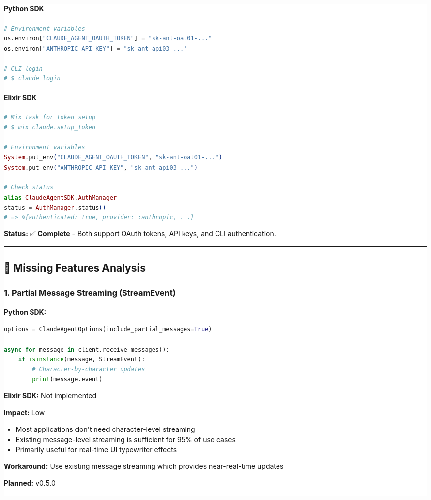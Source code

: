 #### Python SDK
```python
# Environment variables
os.environ["CLAUDE_AGENT_OAUTH_TOKEN"] = "sk-ant-oat01-..."
os.environ["ANTHROPIC_API_KEY"] = "sk-ant-api03-..."

# CLI login
# $ claude login
```

#### Elixir SDK
```elixir
# Mix task for token setup
# $ mix claude.setup_token

# Environment variables
System.put_env("CLAUDE_AGENT_OAUTH_TOKEN", "sk-ant-oat01-...")
System.put_env("ANTHROPIC_API_KEY", "sk-ant-api03-...")

# Check status
alias ClaudeAgentSDK.AuthManager
status = AuthManager.status()
# => %{authenticated: true, provider: :anthropic, ...}
```

**Status:** ✅ **Complete** - Both support OAuth tokens, API keys, and CLI authentication.

---

## 🎯 Missing Features Analysis

### 1. Partial Message Streaming (StreamEvent)

**Python SDK:**
```python
options = ClaudeAgentOptions(include_partial_messages=True)

async for message in client.receive_messages():
    if isinstance(message, StreamEvent):
        # Character-by-character updates
        print(message.event)
```

**Elixir SDK:** Not implemented

**Impact:** Low
- Most applications don't need character-level streaming
- Existing message-level streaming is sufficient for 95% of use cases
- Primarily useful for real-time UI typewriter effects

**Workaround:** Use existing message streaming which provides near-real-time updates

**Planned:** v0.5.0

---